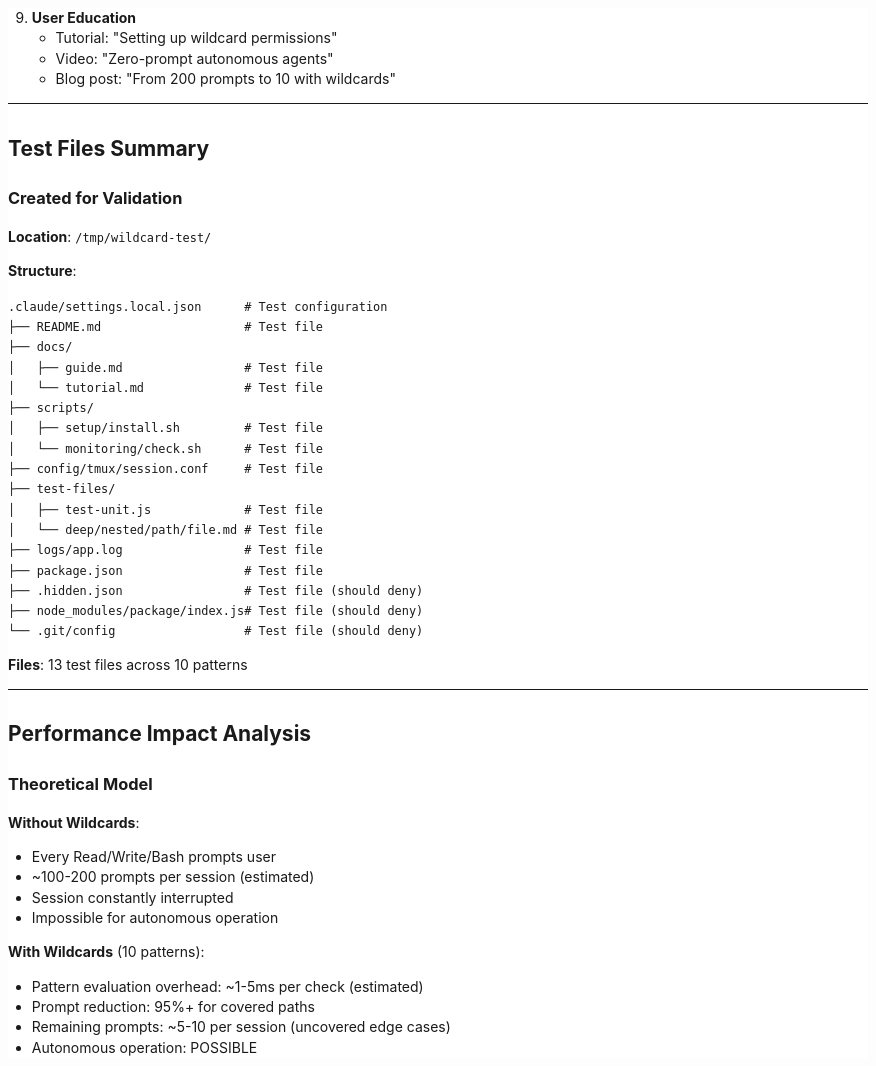 9. **User Education**
   - Tutorial: "Setting up wildcard permissions"
   - Video: "Zero-prompt autonomous agents"
   - Blog post: "From 200 prompts to 10 with wildcards"

---

## Test Files Summary

### Created for Validation

**Location**: `/tmp/wildcard-test/`

**Structure**:
```
.claude/settings.local.json      # Test configuration
├── README.md                    # Test file
├── docs/
│   ├── guide.md                 # Test file
│   └── tutorial.md              # Test file
├── scripts/
│   ├── setup/install.sh         # Test file
│   └── monitoring/check.sh      # Test file
├── config/tmux/session.conf     # Test file
├── test-files/
│   ├── test-unit.js             # Test file
│   └── deep/nested/path/file.md # Test file
├── logs/app.log                 # Test file
├── package.json                 # Test file
├── .hidden.json                 # Test file (should deny)
├── node_modules/package/index.js# Test file (should deny)
└── .git/config                  # Test file (should deny)
```

**Files**: 13 test files across 10 patterns

---

## Performance Impact Analysis

### Theoretical Model

**Without Wildcards**:
- Every Read/Write/Bash prompts user
- ~100-200 prompts per session (estimated)
- Session constantly interrupted
- Impossible for autonomous operation

**With Wildcards** (10 patterns):
- Pattern evaluation overhead: ~1-5ms per check (estimated)
- Prompt reduction: 95%+ for covered paths
- Remaining prompts: ~5-10 per session (uncovered edge cases)
- Autonomous operation: POSSIBLE
